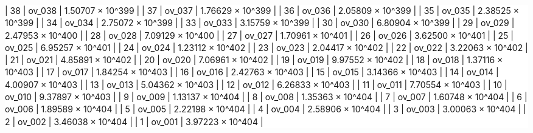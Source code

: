 | 38 | ov_038 | 1.50707 × 10^399 |
| 37 | ov_037 | 1.76629 × 10^399 |
| 36 | ov_036 | 2.05809 × 10^399 |
| 35 | ov_035 | 2.38525 × 10^399 |
| 34 | ov_034 | 2.75072 × 10^399 |
| 33 | ov_033 | 3.15759 × 10^399 |
| 30 | ov_030 | 6.80904 × 10^399 |
| 29 | ov_029 | 2.47953 × 10^400 |
| 28 | ov_028 | 7.09129 × 10^400 |
| 27 | ov_027 | 1.70961 × 10^401 |
| 26 | ov_026 | 3.62500 × 10^401 |
| 25 | ov_025 | 6.95257 × 10^401 |
| 24 | ov_024 | 1.23112 × 10^402 |
| 23 | ov_023 | 2.04417 × 10^402 |
| 22 | ov_022 | 3.22063 × 10^402 |
| 21 | ov_021 | 4.85891 × 10^402 |
| 20 | ov_020 | 7.06961 × 10^402 |
| 19 | ov_019 | 9.97552 × 10^402 |
| 18 | ov_018 | 1.37116 × 10^403 |
| 17 | ov_017 | 1.84254 × 10^403 |
| 16 | ov_016 | 2.42763 × 10^403 |
| 15 | ov_015 | 3.14366 × 10^403 |
| 14 | ov_014 | 4.00907 × 10^403 |
| 13 | ov_013 | 5.04362 × 10^403 |
| 12 | ov_012 | 6.26833 × 10^403 |
| 11 | ov_011 | 7.70554 × 10^403 |
| 10 | ov_010 | 9.37897 × 10^403 |
| 9 | ov_009 | 1.13137 × 10^404 |
| 8 | ov_008 | 1.35363 × 10^404 |
| 7 | ov_007 | 1.60748 × 10^404 |
| 6 | ov_006 | 1.89589 × 10^404 |
| 5 | ov_005 | 2.22198 × 10^404 |
| 4 | ov_004 | 2.58906 × 10^404 |
| 3 | ov_003 | 3.00063 × 10^404 |
| 2 | ov_002 | 3.46038 × 10^404 |
| 1 | ov_001 | 3.97223 × 10^404 |

